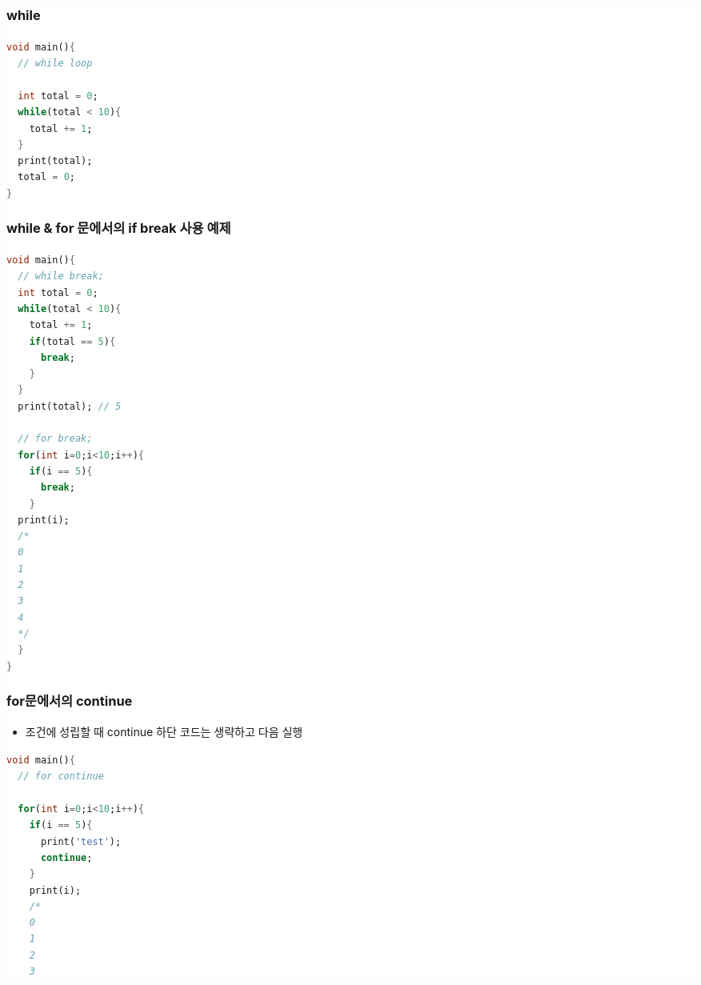 ### while

```dart
void main(){
  // while loop
  
  int total = 0;
  while(total < 10){
    total += 1;
  }
  print(total);
  total = 0;
}
```

### while & for 문에서의 if break 사용 예제

```dart
void main(){
  // while break;
  int total = 0;
  while(total < 10){
    total += 1;
    if(total == 5){
      break;
    }
  }
  print(total); // 5

  // for break;
  for(int i=0;i<10;i++){
    if(i == 5){
      break;
    }
  print(i);
  /*
  0
  1
  2
  3
  4
  */
  }
}
```

### for문에서의 continue

- 조건에 성립할 때 continue 하단 코드는 생략하고 다음 실행

```dart
void main(){
  // for continue

  for(int i=0;i<10;i++){
    if(i == 5){
      print('test');
      continue;
    }
    print(i);
    /*
    0
    1
    2
    3
```